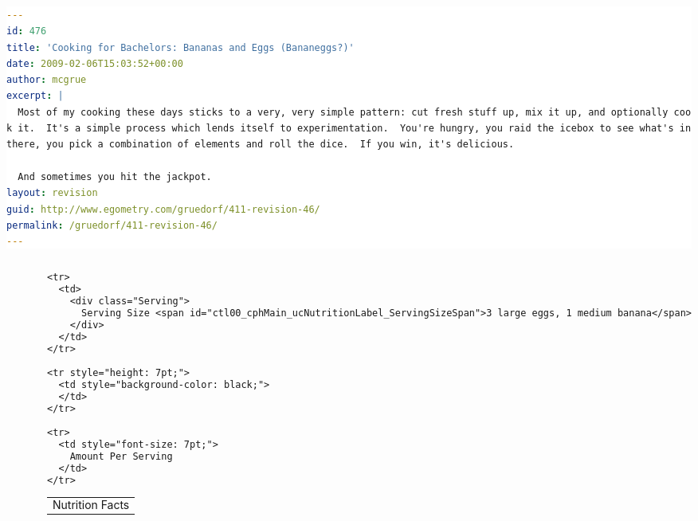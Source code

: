 ```yaml
---
id: 476
title: 'Cooking for Bachelors: Bananas and Eggs (Bananeggs?)'
date: 2009-02-06T15:03:52+00:00
author: mcgrue
excerpt: |
  Most of my cooking these days sticks to a very, very simple pattern: cut fresh stuff up, mix it up, and optionally cook it.  It's a simple process which lends itself to experimentation.  You're hungry, you raid the icebox to see what's in there, you pick a combination of elements and roll the dice.  If you win, it's delicious.
  
  And sometimes you hit the jackpot.
layout: revision
guid: http://www.egometry.com/gruedorf/411-revision-46/
permalink: /gruedorf/411-revision-46/
---
```

  
  




<div class="NutritionLabel" style="float: right; margin-left:20px; margin-bottom:20px; line-height: 100%;">
  <table border="0" cellspacing="0" cellpadding="0" width="150">
    <tr>
      <td>
        <div class="NutritionHeader">
          Nutrition Facts
        </div>
      </td>
    </tr>
    
    <tr>
      <td>
        <div class="Serving">
          Serving Size <span id="ctl00_cphMain_ucNutritionLabel_ServingSizeSpan">3 large eggs, 1 medium banana</span>
        </div>
      </td>
    </tr>
    
    <tr style="height: 7pt;">
      <td style="background-color: black;">
      </td>
    </tr>
    
    <tr>
      <td style="font-size: 7pt;">
        Amount Per Serving
      </td>
    </tr>
    